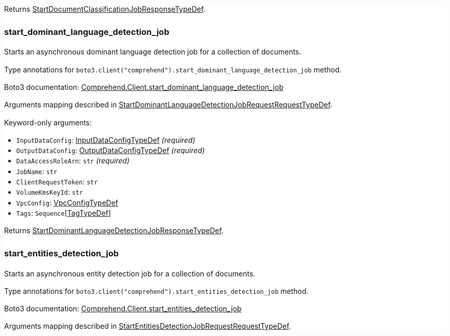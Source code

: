 Returns
[StartDocumentClassificationJobResponseTypeDef](./type_defs.md#startdocumentclassificationjobresponsetypedef).

<a id="start\_dominant\_language\_detection\_job"></a>

### start_dominant_language_detection_job

Starts an asynchronous dominant language detection job for a collection of
documents.

Type annotations for
`boto3.client("comprehend").start_dominant_language_detection_job` method.

Boto3 documentation:
[Comprehend.Client.start_dominant_language_detection_job](https://boto3.amazonaws.com/v1/documentation/api/latest/reference/services/comprehend.html#Comprehend.Client.start_dominant_language_detection_job)

Arguments mapping described in
[StartDominantLanguageDetectionJobRequestRequestTypeDef](./type_defs.md#startdominantlanguagedetectionjobrequestrequesttypedef).

Keyword-only arguments:

- `InputDataConfig`:
  [InputDataConfigTypeDef](./type_defs.md#inputdataconfigtypedef) *(required)*
- `OutputDataConfig`:
  [OutputDataConfigTypeDef](./type_defs.md#outputdataconfigtypedef)
  *(required)*
- `DataAccessRoleArn`: `str` *(required)*
- `JobName`: `str`
- `ClientRequestToken`: `str`
- `VolumeKmsKeyId`: `str`
- `VpcConfig`: [VpcConfigTypeDef](./type_defs.md#vpcconfigtypedef)
- `Tags`: `Sequence`\[[TagTypeDef](./type_defs.md#tagtypedef)\]

Returns
[StartDominantLanguageDetectionJobResponseTypeDef](./type_defs.md#startdominantlanguagedetectionjobresponsetypedef).

<a id="start\_entities\_detection\_job"></a>

### start_entities_detection_job

Starts an asynchronous entity detection job for a collection of documents.

Type annotations for `boto3.client("comprehend").start_entities_detection_job`
method.

Boto3 documentation:
[Comprehend.Client.start_entities_detection_job](https://boto3.amazonaws.com/v1/documentation/api/latest/reference/services/comprehend.html#Comprehend.Client.start_entities_detection_job)

Arguments mapping described in
[StartEntitiesDetectionJobRequestRequestTypeDef](./type_defs.md#startentitiesdetectionjobrequestrequesttypedef).
